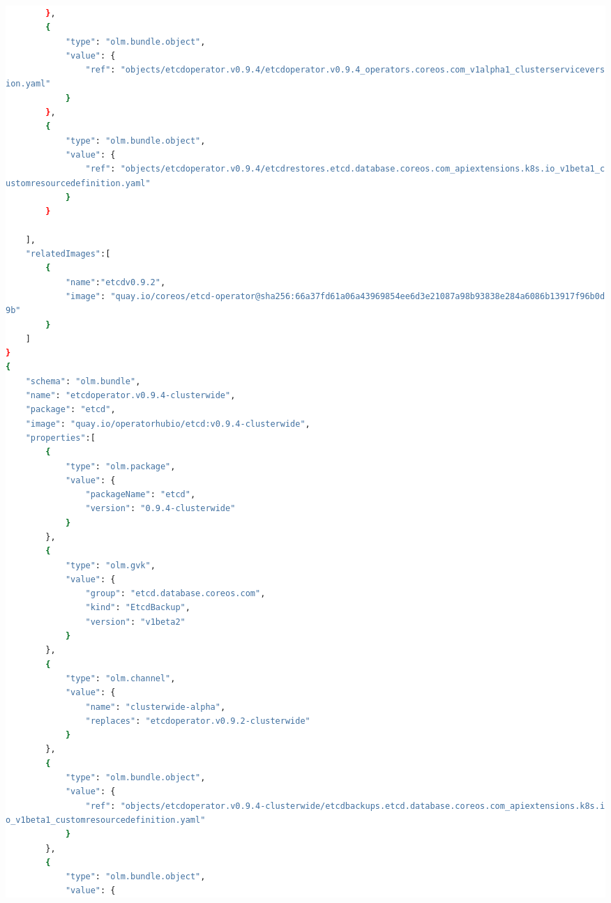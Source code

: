 ```bash
        },
        {
            "type": "olm.bundle.object",
            "value": {
                "ref": "objects/etcdoperator.v0.9.4/etcdoperator.v0.9.4_operators.coreos.com_v1alpha1_clusterserviceversion.yaml"
            }
        },
        {
            "type": "olm.bundle.object",
            "value": {
                "ref": "objects/etcdoperator.v0.9.4/etcdrestores.etcd.database.coreos.com_apiextensions.k8s.io_v1beta1_customresourcedefinition.yaml"
            }
        }

    ],
    "relatedImages":[
        {
            "name":"etcdv0.9.2",
            "image": "quay.io/coreos/etcd-operator@sha256:66a37fd61a06a43969854ee6d3e21087a98b93838e284a6086b13917f96b0d9b"
        }
    ]
}
{
    "schema": "olm.bundle",
    "name": "etcdoperator.v0.9.4-clusterwide",
    "package": "etcd",
    "image": "quay.io/operatorhubio/etcd:v0.9.4-clusterwide",
    "properties":[
        {
            "type": "olm.package",
            "value": {
                "packageName": "etcd",
                "version": "0.9.4-clusterwide"
            }
        },
        {
            "type": "olm.gvk",
            "value": {
                "group": "etcd.database.coreos.com",
                "kind": "EtcdBackup",
                "version": "v1beta2"
            }
        },
        {
            "type": "olm.channel",
            "value": {
                "name": "clusterwide-alpha",
                "replaces": "etcdoperator.v0.9.2-clusterwide"
            }
        },
        {
            "type": "olm.bundle.object",
            "value": {
                "ref": "objects/etcdoperator.v0.9.4-clusterwide/etcdbackups.etcd.database.coreos.com_apiextensions.k8s.io_v1beta1_customresourcedefinition.yaml"
            }
        },
        {
            "type": "olm.bundle.object",
            "value": {
```